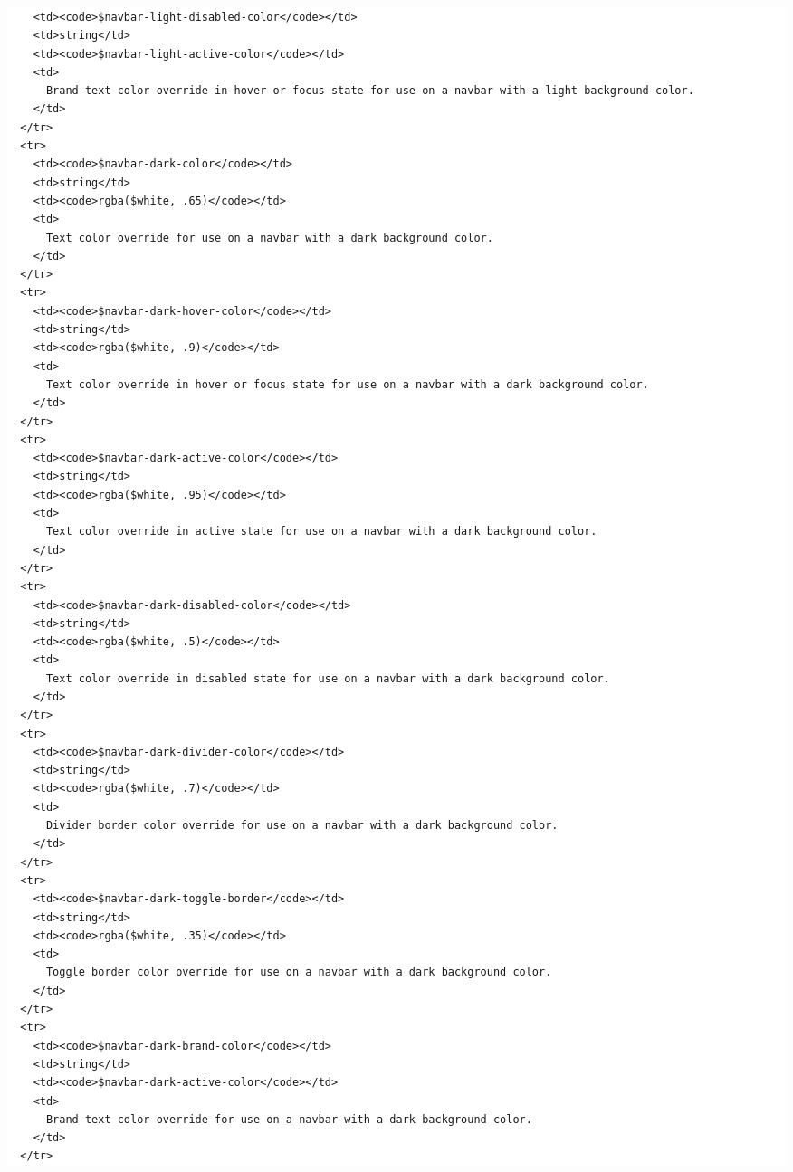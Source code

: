         <td><code>$navbar-light-disabled-color</code></td>
        <td>string</td>
        <td><code>$navbar-light-active-color</code></td>
        <td>
          Brand text color override in hover or focus state for use on a navbar with a light background color.
        </td>
      </tr>
      <tr>
        <td><code>$navbar-dark-color</code></td>
        <td>string</td>
        <td><code>rgba($white, .65)</code></td>
        <td>
          Text color override for use on a navbar with a dark background color.
        </td>
      </tr>
      <tr>
        <td><code>$navbar-dark-hover-color</code></td>
        <td>string</td>
        <td><code>rgba($white, .9)</code></td>
        <td>
          Text color override in hover or focus state for use on a navbar with a dark background color.
        </td>
      </tr>
      <tr>
        <td><code>$navbar-dark-active-color</code></td>
        <td>string</td>
        <td><code>rgba($white, .95)</code></td>
        <td>
          Text color override in active state for use on a navbar with a dark background color.
        </td>
      </tr>
      <tr>
        <td><code>$navbar-dark-disabled-color</code></td>
        <td>string</td>
        <td><code>rgba($white, .5)</code></td>
        <td>
          Text color override in disabled state for use on a navbar with a dark background color.
        </td>
      </tr>
      <tr>
        <td><code>$navbar-dark-divider-color</code></td>
        <td>string</td>
        <td><code>rgba($white, .7)</code></td>
        <td>
          Divider border color override for use on a navbar with a dark background color.
        </td>
      </tr>
      <tr>
        <td><code>$navbar-dark-toggle-border</code></td>
        <td>string</td>
        <td><code>rgba($white, .35)</code></td>
        <td>
          Toggle border color override for use on a navbar with a dark background color.
        </td>
      </tr>
      <tr>
        <td><code>$navbar-dark-brand-color</code></td>
        <td>string</td>
        <td><code>$navbar-dark-active-color</code></td>
        <td>
          Brand text color override for use on a navbar with a dark background color.
        </td>
      </tr>